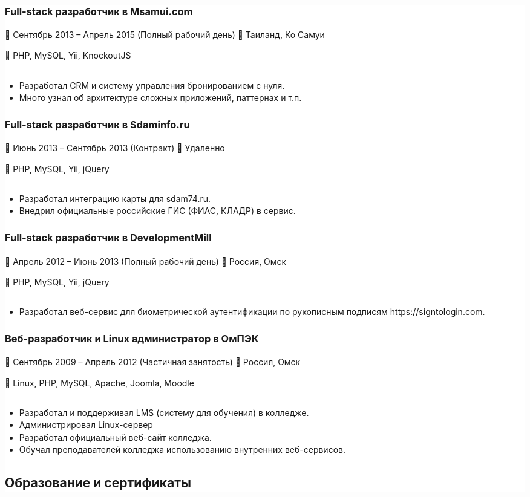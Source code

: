 

### Full-stack разработчик в [Msamui.com](https://www.linkedin.com/in/krvital/)

📅 Сентябрь 2013 – Апрель 2015 (Полный рабочий день)	📍 Таиланд, Ко Самуи

🔨 PHP, MySQL, Yii, KnockoutJS

---

- Разработал CRM и систему управления бронированием с нуля.
- Много узнал об архитектуре сложных приложений, паттернах и т.п.



### Full-stack разработчик в [Sdaminfo.ru](https://sdaminfo.ru/)

📅 Июнь 2013 – Сентябрь 2013 (Контракт)	📍 Удаленно

🔨 PHP, MySQL, Yii, jQuery

---

- Разработал интеграцию карты для sdam74.ru.
- Внедрил официальные российские ГИС (ФИАС, КЛАДР) в сервис.



### Full-stack разработчик в DevelopmentMill

📅 Апрель 2012 – Июнь 2013 (Полный рабочий день)	📍 Россия, Омск

🔨 PHP, MySQL, Yii, jQuery

---

- Разработал веб-сервис для биометрической аутентификации по рукописным подписям https://signtologin.com.



### Веб-разработчик и Linux администратор в ОмПЭК

📅 Сентябрь 2009 – Апрель 2012 (Частичная занятость)	📍 Россия, Омск

🔨 Linux, PHP, MySQL, Apache, Joomla, Moodle

---

- Разработал и поддерживал LMS (систему для обучения) в колледже.
- Администрировал Linux-сервер
- Разработал официальный веб-сайт колледжа.
- Обучал преподавателей колледжа использованию внутренних веб-сервисов.



## Образование и cертификаты
